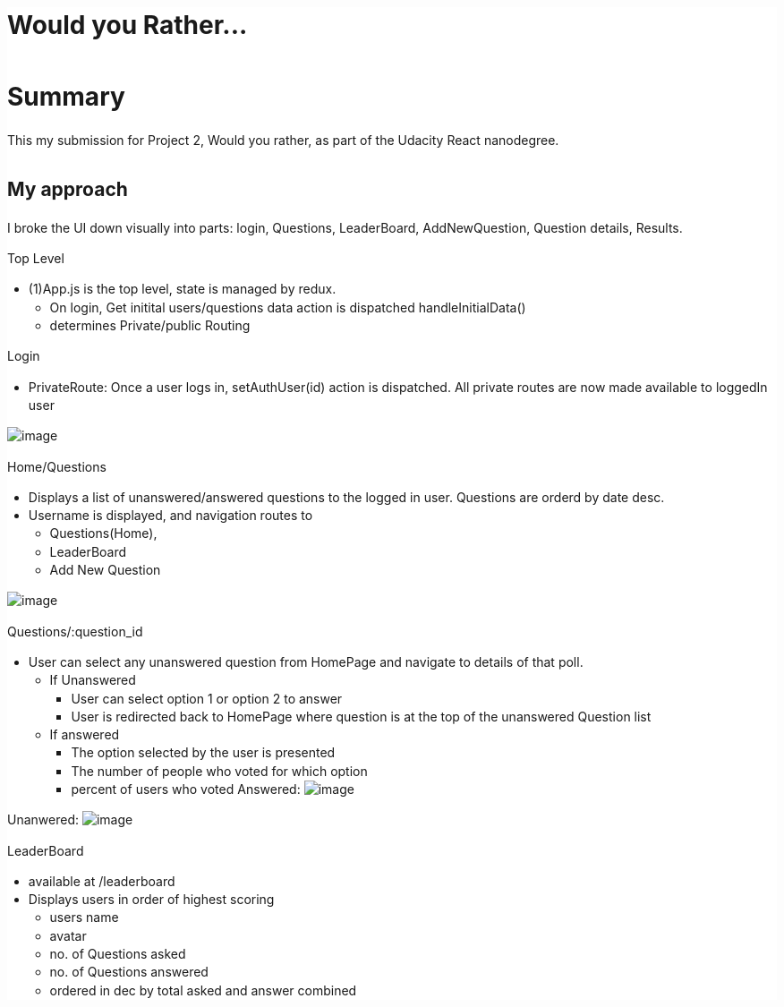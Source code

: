 # Would you Rather...

# Summary
This my submission for Project 2, Would you rather, as part of the Udacity React nanodegree. 

## My approach
I broke the UI down visually into parts: login, Questions, LeaderBoard, AddNewQuestion, Question details, Results.

Top Level
- (1)App.js is the top level, state is managed by redux.
  - On login, Get initital users/questions data action is dispatched handleInitialData() 
  - determines Private/public Routing

Login
- PrivateRoute: Once a user logs in, setAuthUser(id) action is dispatched. All private routes are now made available to loggedIn user

![image](https://user-images.githubusercontent.com/45285387/174064818-cde7a3b7-31eb-43e3-a60f-09381efb6293.png)


Home/Questions
- Displays a list of unanswered/answered questions to the logged in user. Questions are orderd by date desc.
- Username is displayed, and navigation routes to 
	- Questions(Home), 
	- LeaderBoard
	- Add New Question
	
![image](https://user-images.githubusercontent.com/45285387/174065019-b10c868f-6980-41b9-a6f8-7d51f18e852a.png)


Questions/:question_id
- User can select any unanswered question from HomePage and navigate to details of that poll. 
	- If Unanswered
		- User can select option 1 or option 2 to answer
		- User is redirected back to HomePage where question is at the top of the unanswered Question list
	- If answered
		- The option selected by the user is presented
		- The number of people who voted for which option
		- percent of users who voted
Answered: ![image](https://user-images.githubusercontent.com/45285387/174065198-c77ea000-2323-41d7-aef0-14222e069dcf.png)

Unanwered: ![image](https://user-images.githubusercontent.com/45285387/174065306-9b95207a-0f1b-4462-8af3-f1343e76c658.png)

LeaderBoard
- available at /leaderboard
- Displays users in order of highest scoring
	- users name
	- avatar
	- no. of Questions asked
	- no. of Questions answered
	- ordered in dec by total asked and answer combined
	